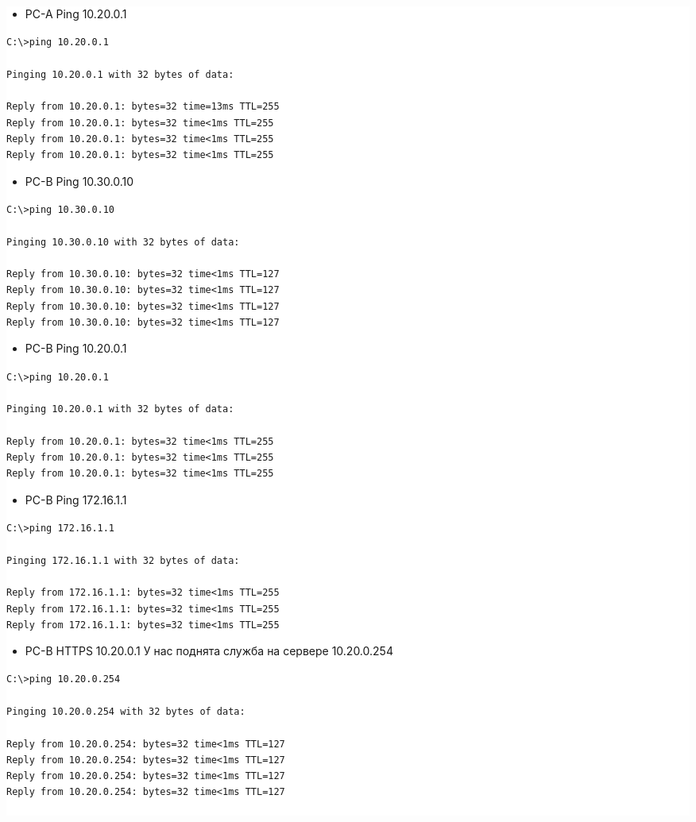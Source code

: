 ```
```
- PC-A	Ping	10.20.0.1
```
C:\>ping 10.20.0.1

Pinging 10.20.0.1 with 32 bytes of data:

Reply from 10.20.0.1: bytes=32 time=13ms TTL=255
Reply from 10.20.0.1: bytes=32 time<1ms TTL=255
Reply from 10.20.0.1: bytes=32 time<1ms TTL=255
Reply from 10.20.0.1: bytes=32 time<1ms TTL=255
```
- PC-B	Ping	10.30.0.10
```
C:\>ping 10.30.0.10

Pinging 10.30.0.10 with 32 bytes of data:

Reply from 10.30.0.10: bytes=32 time<1ms TTL=127
Reply from 10.30.0.10: bytes=32 time<1ms TTL=127
Reply from 10.30.0.10: bytes=32 time<1ms TTL=127
Reply from 10.30.0.10: bytes=32 time<1ms TTL=127
```

- PC-B	Ping	10.20.0.1
```
C:\>ping 10.20.0.1

Pinging 10.20.0.1 with 32 bytes of data:

Reply from 10.20.0.1: bytes=32 time<1ms TTL=255
Reply from 10.20.0.1: bytes=32 time<1ms TTL=255
Reply from 10.20.0.1: bytes=32 time<1ms TTL=255

```
- PC-B	Ping	172.16.1.1
```
C:\>ping 172.16.1.1

Pinging 172.16.1.1 with 32 bytes of data:

Reply from 172.16.1.1: bytes=32 time<1ms TTL=255
Reply from 172.16.1.1: bytes=32 time<1ms TTL=255
Reply from 172.16.1.1: bytes=32 time<1ms TTL=255
```

- PC-B	HTTPS	10.20.0.1
У нас поднята служба на сервере 10.20.0.254

```
C:\>ping 10.20.0.254

Pinging 10.20.0.254 with 32 bytes of data:

Reply from 10.20.0.254: bytes=32 time<1ms TTL=127
Reply from 10.20.0.254: bytes=32 time<1ms TTL=127
Reply from 10.20.0.254: bytes=32 time<1ms TTL=127
Reply from 10.20.0.254: bytes=32 time<1ms TTL=127


```